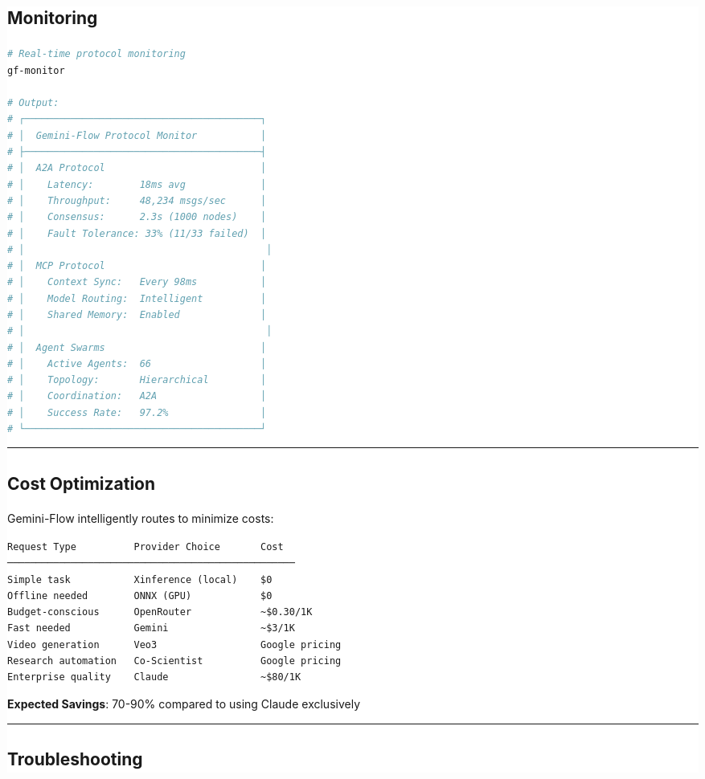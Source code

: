 
## Monitoring

```bash
# Real-time protocol monitoring
gf-monitor

# Output:
# ┌─────────────────────────────────────────┐
# │  Gemini-Flow Protocol Monitor           │
# ├─────────────────────────────────────────┤
# │  A2A Protocol                           │
# │    Latency:        18ms avg             │
# │    Throughput:     48,234 msgs/sec      │
# │    Consensus:      2.3s (1000 nodes)    │
# │    Fault Tolerance: 33% (11/33 failed)  │
# │                                          │
# │  MCP Protocol                           │
# │    Context Sync:   Every 98ms           │
# │    Model Routing:  Intelligent          │
# │    Shared Memory:  Enabled              │
# │                                          │
# │  Agent Swarms                           │
# │    Active Agents:  66                   │
# │    Topology:       Hierarchical         │
# │    Coordination:   A2A                  │
# │    Success Rate:   97.2%                │
# └─────────────────────────────────────────┘
```

---

## Cost Optimization

Gemini-Flow intelligently routes to minimize costs:

```
Request Type          Provider Choice       Cost
──────────────────────────────────────────────────
Simple task           Xinference (local)    $0
Offline needed        ONNX (GPU)            $0
Budget-conscious      OpenRouter            ~$0.30/1K
Fast needed           Gemini                ~$3/1K
Video generation      Veo3                  Google pricing
Research automation   Co-Scientist          Google pricing
Enterprise quality    Claude                ~$80/1K
```

**Expected Savings**: 70-90% compared to using Claude exclusively

---

## Troubleshooting
